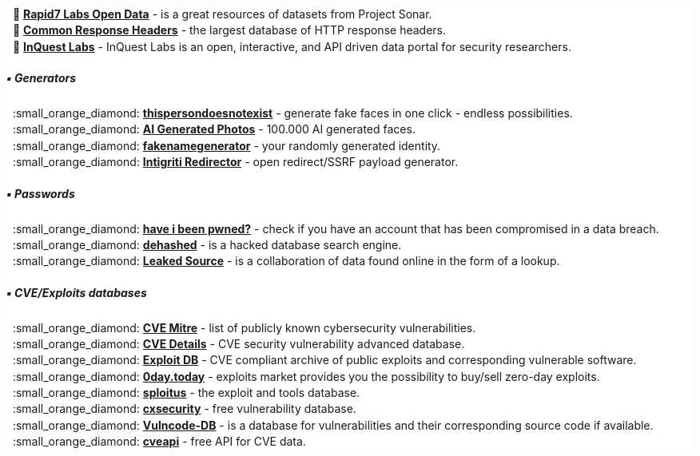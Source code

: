&nbsp;&nbsp;:small_orange_diamond: <a href="https://opendata.rapid7.com/"><b>Rapid7 Labs Open Data</b></a> - is a great resources of datasets from Project Sonar.<br>
&nbsp;&nbsp;:small_orange_diamond: <a href="https://webtechsurvey.com/common-response-headers"><b>Common Response Headers</b></a> - the largest database of HTTP response headers.<br>
&nbsp;&nbsp;:small_orange_diamond: <a href="https://labs.inquest.net"><b>InQuest Labs</b></a> - InQuest Labs is an open, interactive, and API driven data portal for security researchers.<br>
</p>

##### :black_small_square: Generators

<p>
&nbsp;&nbsp;:small_orange_diamond: <a href="https://thispersondoesnotexist.com/"><b>thispersondoesnotexist</b></a> - generate fake faces in one click - endless possibilities.<br>
&nbsp;&nbsp;:small_orange_diamond: <a href="https://generated.photos"><b>AI Generated Photos</b></a> - 100.000 AI generated faces.<br>
&nbsp;&nbsp;:small_orange_diamond: <a href="https://www.fakenamegenerator.com/"><b>fakenamegenerator</b></a> - your randomly generated identity.<br>
&nbsp;&nbsp;:small_orange_diamond: <a href="https://tools.intigriti.io/redirector/"><b>Intigriti Redirector</b></a> - open redirect/SSRF payload generator.<br>
</p>

##### :black_small_square: Passwords

<p>
&nbsp;&nbsp;:small_orange_diamond: <a href="https://haveibeenpwned.com/"><b>have i been pwned?</b></a> - check if you have an account that has been compromised in a data breach.<br>
&nbsp;&nbsp;:small_orange_diamond: <a href="https://www.dehashed.com/"><b>dehashed</b></a> - is a hacked database search engine.<br>
&nbsp;&nbsp;:small_orange_diamond: <a href="https://leakedsource.ru/"><b>Leaked Source</b></a> - is a collaboration of data found online in the form of a lookup.<br>
</p>

##### :black_small_square: CVE/Exploits databases

<p>
&nbsp;&nbsp;:small_orange_diamond: <a href="https://cve.mitre.org/"><b>CVE Mitre</b></a> - list of publicly known cybersecurity vulnerabilities.<br>
&nbsp;&nbsp;:small_orange_diamond: <a href="https://www.cvedetails.com/"><b>CVE Details</b></a> - CVE security vulnerability advanced database.<br>
&nbsp;&nbsp;:small_orange_diamond: <a href="https://www.exploit-db.com/"><b>Exploit DB</b></a> - CVE compliant archive of public exploits and corresponding vulnerable software.<br>
&nbsp;&nbsp;:small_orange_diamond: <a href="https://0day.today/"><b>0day.today</b></a> - exploits market provides you the possibility to buy/sell zero-day exploits.<br>
&nbsp;&nbsp;:small_orange_diamond: <a href="https://sploitus.com/"><b>sploitus</b></a> - the exploit and tools database.<br>
&nbsp;&nbsp;:small_orange_diamond: <a href="https://cxsecurity.com/exploit/"><b>cxsecurity</b></a> - free vulnerability database.<br>
&nbsp;&nbsp;:small_orange_diamond: <a href="https://www.vulncode-db.com/"><b>Vulncode-DB</b></a> - is a database for vulnerabilities and their corresponding source code if available.<br>
&nbsp;&nbsp;:small_orange_diamond: <a href="https://cveapi.com/"><b>cveapi</b></a> - free API for CVE data.<br>
</p>
